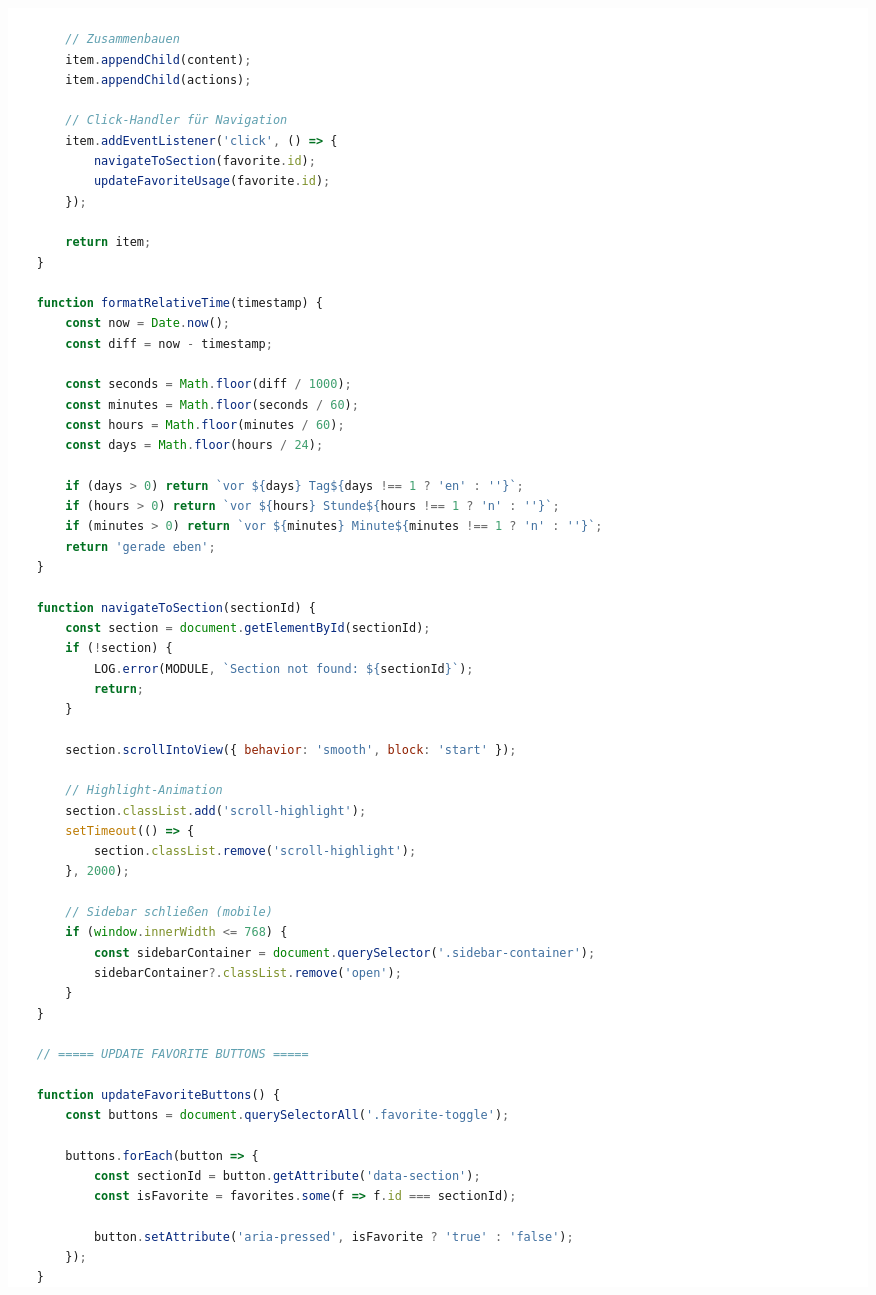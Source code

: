 ```javascript
        
        // Zusammenbauen
        item.appendChild(content);
        item.appendChild(actions);
        
        // Click-Handler für Navigation
        item.addEventListener('click', () => {
            navigateToSection(favorite.id);
            updateFavoriteUsage(favorite.id);
        });
        
        return item;
    }
    
    function formatRelativeTime(timestamp) {
        const now = Date.now();
        const diff = now - timestamp;
        
        const seconds = Math.floor(diff / 1000);
        const minutes = Math.floor(seconds / 60);
        const hours = Math.floor(minutes / 60);
        const days = Math.floor(hours / 24);
        
        if (days > 0) return `vor ${days} Tag${days !== 1 ? 'en' : ''}`;
        if (hours > 0) return `vor ${hours} Stunde${hours !== 1 ? 'n' : ''}`;
        if (minutes > 0) return `vor ${minutes} Minute${minutes !== 1 ? 'n' : ''}`;
        return 'gerade eben';
    }
    
    function navigateToSection(sectionId) {
        const section = document.getElementById(sectionId);
        if (!section) {
            LOG.error(MODULE, `Section not found: ${sectionId}`);
            return;
        }
        
        section.scrollIntoView({ behavior: 'smooth', block: 'start' });
        
        // Highlight-Animation
        section.classList.add('scroll-highlight');
        setTimeout(() => {
            section.classList.remove('scroll-highlight');
        }, 2000);
        
        // Sidebar schließen (mobile)
        if (window.innerWidth <= 768) {
            const sidebarContainer = document.querySelector('.sidebar-container');
            sidebarContainer?.classList.remove('open');
        }
    }
    
    // ===== UPDATE FAVORITE BUTTONS =====
    
    function updateFavoriteButtons() {
        const buttons = document.querySelectorAll('.favorite-toggle');
        
        buttons.forEach(button => {
            const sectionId = button.getAttribute('data-section');
            const isFavorite = favorites.some(f => f.id === sectionId);
            
            button.setAttribute('aria-pressed', isFavorite ? 'true' : 'false');
        });
    }
```